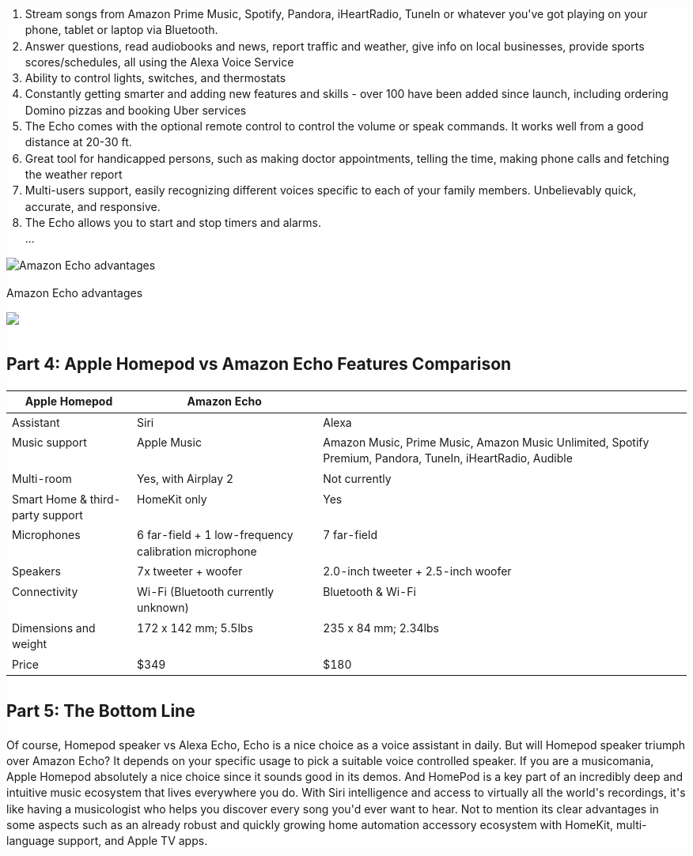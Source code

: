 1. Stream songs from Amazon Prime Music, Spotify, Pandora, iHeartRadio, TuneIn or whatever you've got playing on your phone, tablet or laptop via Bluetooth.
2. Answer questions, read audiobooks and news, report traffic and weather, give info on local businesses, provide sports scores/schedules, all using the Alexa Voice Service
3. Ability to control lights, switches, and thermostats
4. Constantly getting smarter and adding new features and skills - over 100 have been added since launch, including ordering Domino pizzas and booking Uber services
5. The Echo comes with the optional remote control to control the volume or speak commands. It works well from a good distance at 20-30 ft.
6. Great tool for handicapped persons, such as making doctor appointments, telling the time, making phone calls and fetching the weather report
7. Multi-users support, easily recognizing different voices specific to each of your family members. Unbelievably quick, accurate, and responsive.
8. The Echo allows you to start and stop timers and alarms.  
...

![Amazon Echo advantages](https://www.macxdvd.com/mobile/article-image/siri-vs-echo-5.jpg) 

Amazon Echo advantages


<a href="https://secure.2checkout.com/order/checkout.php?PRODS=4728277&QTY=1&AFFILIATE=108875&CART=1"><img src="https://secure.avangate.com/images/merchant/f7f07e7dab09533bc71247a5b29a7373/products/1_iDeviceMessageBox.png" border="0"></a>

## Part 4: Apple Homepod vs Amazon Echo Features Comparison

| **Apple Homepod**                | **Amazon Echo**                                      |                                                                                                           |
| -------------------------------- | ---------------------------------------------------- | --------------------------------------------------------------------------------------------------------- |
| Assistant                        | Siri                                                 | Alexa                                                                                                     |
| Music support                    | Apple Music                                          | Amazon Music, Prime Music, Amazon Music Unlimited, Spotify Premium, Pandora, TuneIn, iHeartRadio, Audible |
| Multi-room                       | Yes, with Airplay 2                                  | Not currently                                                                                             |
| Smart Home & third-party support | HomeKit only                                         | Yes                                                                                                       |
| Microphones                      | 6 far-field + 1 low-frequency calibration microphone | 7 far-field                                                                                               |
| Speakers                         | 7x tweeter + woofer                                  | 2.0-inch tweeter + 2.5-inch woofer                                                                        |
| Connectivity                     | Wi-Fi (Bluetooth currently unknown)                  | Bluetooth & Wi-Fi                                                                                         |
| Dimensions and weight            | 172 x 142 mm; 5.5lbs                                 | 235 x 84 mm; 2.34lbs                                                                                      |
| Price                            | $349                                                 | $180                                                                                                      |

## Part 5: The Bottom Line

Of course, Homepod speaker vs Alexa Echo, Echo is a nice choice as a voice assistant in daily. But will Homepod speaker triumph over Amazon Echo? It depends on your specific usage to pick a suitable voice controlled speaker. If you are a musicomania, Apple Homepod absolutely a nice choice since it sounds good in its demos. And HomePod is a key part of an incredibly deep and intuitive music ecosystem that lives everywhere you do. With Siri intelligence and access to virtually all the world's recordings, it's like having a musicologist who helps you discover every song you'd ever want to hear. Not to mention its clear advantages in some aspects such as an already robust and quickly growing home automation accessory ecosystem with HomeKit, multi-language support, and Apple TV apps. 
